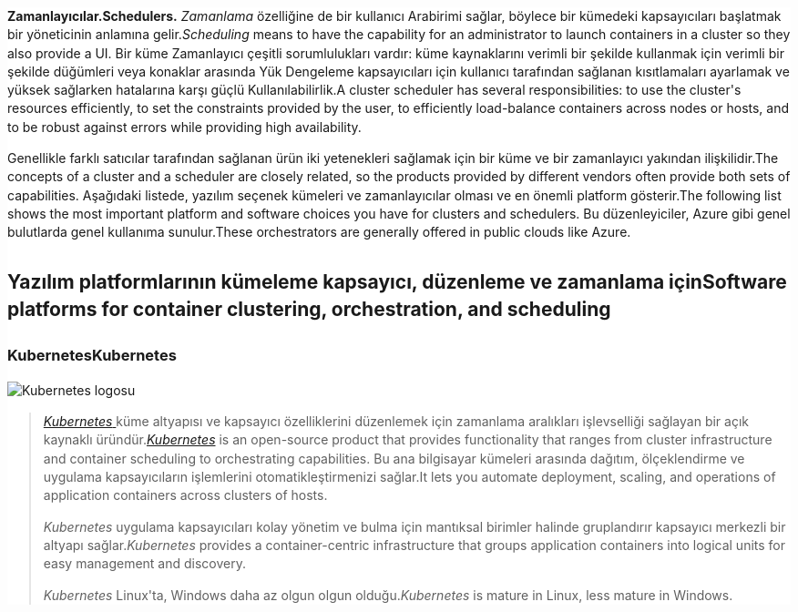 <span data-ttu-id="ca0e0-124">**Zamanlayıcılar.**</span><span class="sxs-lookup"><span data-stu-id="ca0e0-124">**Schedulers.**</span></span> <span data-ttu-id="ca0e0-125">*Zamanlama* özelliğine de bir kullanıcı Arabirimi sağlar, böylece bir kümedeki kapsayıcıları başlatmak bir yöneticinin anlamına gelir.</span><span class="sxs-lookup"><span data-stu-id="ca0e0-125">*Scheduling* means to have the capability for an administrator to launch containers in a cluster so they also provide a UI.</span></span> <span data-ttu-id="ca0e0-126">Bir küme Zamanlayıcı çeşitli sorumlulukları vardır: küme kaynaklarını verimli bir şekilde kullanmak için verimli bir şekilde düğümleri veya konaklar arasında Yük Dengeleme kapsayıcıları için kullanıcı tarafından sağlanan kısıtlamaları ayarlamak ve yüksek sağlarken hatalarına karşı güçlü Kullanılabilirlik.</span><span class="sxs-lookup"><span data-stu-id="ca0e0-126">A cluster scheduler has several responsibilities: to use the cluster's resources efficiently, to set the constraints provided by the user, to efficiently load-balance containers across nodes or hosts, and to be robust against errors while providing high availability.</span></span>

<span data-ttu-id="ca0e0-127">Genellikle farklı satıcılar tarafından sağlanan ürün iki yetenekleri sağlamak için bir küme ve bir zamanlayıcı yakından ilişkilidir.</span><span class="sxs-lookup"><span data-stu-id="ca0e0-127">The concepts of a cluster and a scheduler are closely related, so the products provided by different vendors often provide both sets of capabilities.</span></span> <span data-ttu-id="ca0e0-128">Aşağıdaki listede, yazılım seçenek kümeleri ve zamanlayıcılar olması ve en önemli platform gösterir.</span><span class="sxs-lookup"><span data-stu-id="ca0e0-128">The following list shows the most important platform and software choices you have for clusters and schedulers.</span></span> <span data-ttu-id="ca0e0-129">Bu düzenleyiciler, Azure gibi genel bulutlarda genel kullanıma sunulur.</span><span class="sxs-lookup"><span data-stu-id="ca0e0-129">These orchestrators are generally offered in public clouds like Azure.</span></span>

## <a name="software-platforms-for-container-clustering-orchestration-and-scheduling"></a><span data-ttu-id="ca0e0-130">Yazılım platformlarının kümeleme kapsayıcı, düzenleme ve zamanlama için</span><span class="sxs-lookup"><span data-stu-id="ca0e0-130">Software platforms for container clustering, orchestration, and scheduling</span></span>

### <a name="kubernetes"></a><span data-ttu-id="ca0e0-131">Kubernetes</span><span class="sxs-lookup"><span data-stu-id="ca0e0-131">Kubernetes</span></span>

![Kubernetes logosu](./media/image24.png)

> <span data-ttu-id="ca0e0-133">[*Kubernetes* ](https://kubernetes.io/) küme altyapısı ve kapsayıcı özelliklerini düzenlemek için zamanlama aralıkları işlevselliği sağlayan bir açık kaynaklı üründür.</span><span class="sxs-lookup"><span data-stu-id="ca0e0-133">[*Kubernetes*](https://kubernetes.io/) is an open-source product that provides functionality that ranges from cluster infrastructure and container scheduling to orchestrating capabilities.</span></span> <span data-ttu-id="ca0e0-134">Bu ana bilgisayar kümeleri arasında dağıtım, ölçeklendirme ve uygulama kapsayıcıların işlemlerini otomatikleştirmenizi sağlar.</span><span class="sxs-lookup"><span data-stu-id="ca0e0-134">It lets you automate deployment, scaling, and operations of application containers across clusters of hosts.</span></span>
>
> <span data-ttu-id="ca0e0-135">*Kubernetes* uygulama kapsayıcıları kolay yönetim ve bulma için mantıksal birimler halinde gruplandırır kapsayıcı merkezli bir altyapı sağlar.</span><span class="sxs-lookup"><span data-stu-id="ca0e0-135">*Kubernetes* provides a container-centric infrastructure that groups application containers into logical units for easy management and discovery.</span></span>
>
> <span data-ttu-id="ca0e0-136">*Kubernetes* Linux'ta, Windows daha az olgun olgun olduğu.</span><span class="sxs-lookup"><span data-stu-id="ca0e0-136">*Kubernetes* is mature in Linux, less mature in Windows.</span></span>
